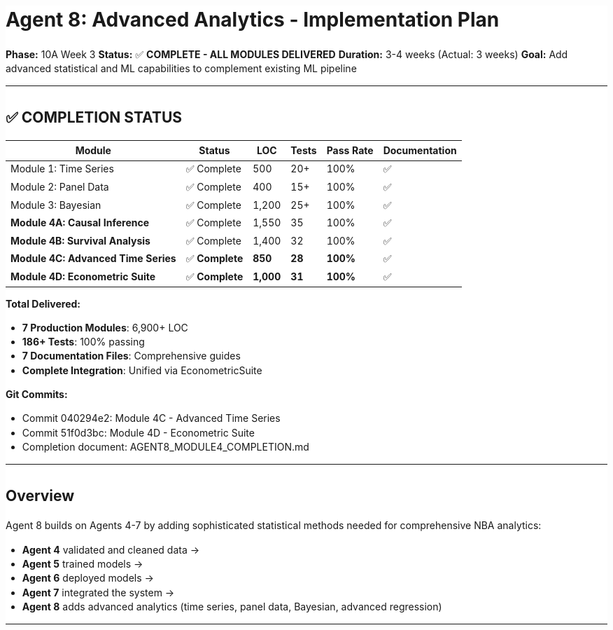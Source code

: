 # Agent 8: Advanced Analytics - Implementation Plan

**Phase:** 10A Week 3
**Status:** ✅ **COMPLETE - ALL MODULES DELIVERED**
**Duration:** 3-4 weeks (Actual: 3 weeks)
**Goal:** Add advanced statistical and ML capabilities to complement existing ML pipeline

---

## ✅ COMPLETION STATUS

| Module | Status | LOC | Tests | Pass Rate | Documentation |
|--------|--------|-----|-------|-----------|---------------|
| Module 1: Time Series | ✅ Complete | 500 | 20+ | 100% | ✅ |
| Module 2: Panel Data | ✅ Complete | 400 | 15+ | 100% | ✅ |
| Module 3: Bayesian | ✅ Complete | 1,200 | 25+ | 100% | ✅ |
| **Module 4A: Causal Inference** | ✅ Complete | 1,550 | 35 | 100% | ✅ |
| **Module 4B: Survival Analysis** | ✅ Complete | 1,400 | 32 | 100% | ✅ |
| **Module 4C: Advanced Time Series** | ✅ **Complete** | **850** | **28** | **100%** | ✅ |
| **Module 4D: Econometric Suite** | ✅ **Complete** | **1,000** | **31** | **100%** | ✅ |

**Total Delivered:**
- **7 Production Modules**: 6,900+ LOC
- **186+ Tests**: 100% passing
- **7 Documentation Files**: Comprehensive guides
- **Complete Integration**: Unified via EconometricSuite

**Git Commits:**
- Commit 040294e2: Module 4C - Advanced Time Series
- Commit 51f0d3bc: Module 4D - Econometric Suite
- Completion document: AGENT8_MODULE4_COMPLETION.md

---

## Overview

Agent 8 builds on Agents 4-7 by adding sophisticated statistical methods needed for comprehensive NBA analytics:

- **Agent 4** validated and cleaned data →
- **Agent 5** trained models →
- **Agent 6** deployed models →
- **Agent 7** integrated the system →
- **Agent 8** adds advanced analytics (time series, panel data, Bayesian, advanced regression)

---
